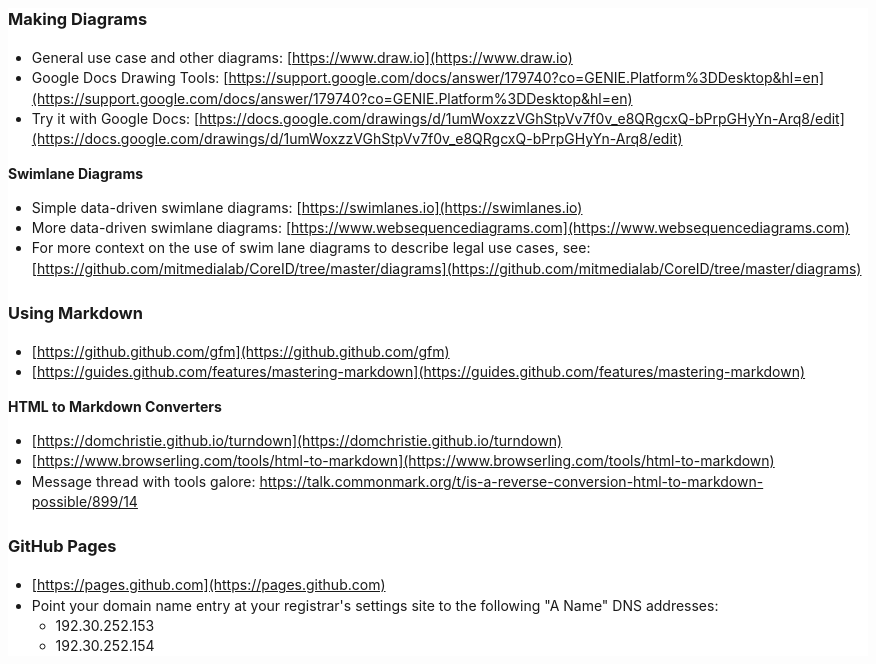 ### Making Diagrams

* General use case and other diagrams: [https://www.draw.io](https://www.draw.io)
* Google Docs Drawing Tools: [https://support.google.com/docs/answer/179740?co=GENIE.Platform%3DDesktop&hl=en](https://support.google.com/docs/answer/179740?co=GENIE.Platform%3DDesktop&hl=en)
* Try it with Google Docs: [https://docs.google.com/drawings/d/1umWoxzzVGhStpVv7f0v_e8QRgcxQ-bPrpGHyYn-Arq8/edit](https://docs.google.com/drawings/d/1umWoxzzVGhStpVv7f0v_e8QRgcxQ-bPrpGHyYn-Arq8/edit)

**Swimlane Diagrams**

* Simple data-driven swimlane diagrams: [https://swimlanes.io](https://swimlanes.io)
* More data-driven swimlane diagrams: [https://www.websequencediagrams.com](https://www.websequencediagrams.com)
* For more context on the use of swim lane diagrams to describe legal use cases, see: [https://github.com/mitmedialab/CoreID/tree/master/diagrams](https://github.com/mitmedialab/CoreID/tree/master/diagrams)

### Using Markdown

* [https://github.github.com/gfm](https://github.github.com/gfm)
* [https://guides.github.com/features/mastering-markdown](https://guides.github.com/features/mastering-markdown)

**HTML to Markdown Converters**

* [https://domchristie.github.io/turndown](https://domchristie.github.io/turndown)
* [https://www.browserling.com/tools/html-to-markdown](https://www.browserling.com/tools/html-to-markdown)
* Message thread with tools galore: https://talk.commonmark.org/t/is-a-reverse-conversion-html-to-markdown-possible/899/14

### GitHub Pages

* [https://pages.github.com](https://pages.github.com)
* Point your domain name entry at your registrar's settings site to the following "A Name" DNS addresses:
  - 192.30.252.153
  - 192.30.252.154
